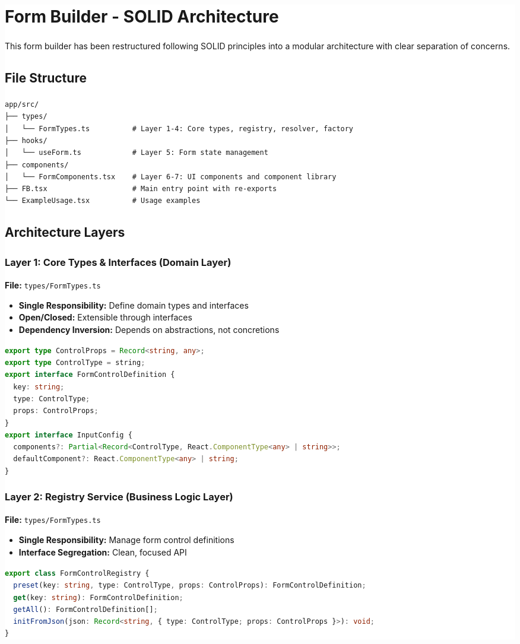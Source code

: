 # Form Builder - SOLID Architecture

This form builder has been restructured following SOLID principles into a modular architecture with clear separation of concerns.

## File Structure

```
app/src/
├── types/
│   └── FormTypes.ts          # Layer 1-4: Core types, registry, resolver, factory
├── hooks/
│   └── useForm.ts            # Layer 5: Form state management
├── components/
│   └── FormComponents.tsx    # Layer 6-7: UI components and component library
├── FB.tsx                    # Main entry point with re-exports
└── ExampleUsage.tsx          # Usage examples
```

## Architecture Layers

### Layer 1: Core Types & Interfaces (Domain Layer)

**File:** `types/FormTypes.ts`

- **Single Responsibility:** Define domain types and interfaces
- **Open/Closed:** Extensible through interfaces
- **Dependency Inversion:** Depends on abstractions, not concretions

```typescript
export type ControlProps = Record<string, any>;
export type ControlType = string;
export interface FormControlDefinition {
  key: string;
  type: ControlType;
  props: ControlProps;
}
export interface InputConfig {
  components?: Partial<Record<ControlType, React.ComponentType<any> | string>>;
  defaultComponent?: React.ComponentType<any> | string;
}
```

### Layer 2: Registry Service (Business Logic Layer)

**File:** `types/FormTypes.ts`

- **Single Responsibility:** Manage form control definitions
- **Interface Segregation:** Clean, focused API

```typescript
export class FormControlRegistry {
  preset(key: string, type: ControlType, props: ControlProps): FormControlDefinition;
  get(key: string): FormControlDefinition;
  getAll(): FormControlDefinition[];
  initFromJson(json: Record<string, { type: ControlType; props: ControlProps }>): void;
}
```
